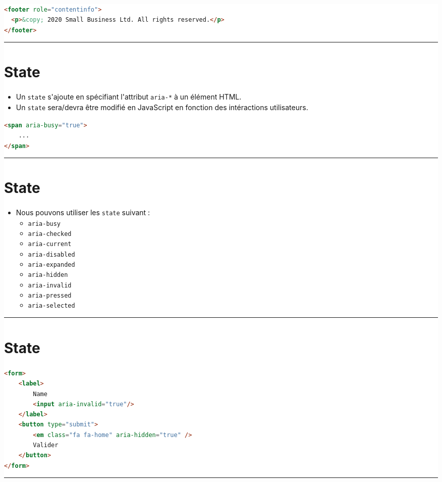 ```html
<footer role="contentinfo">
  <p>&copy; 2020 Small Business Ltd. All rights reserved.</p>
</footer>
```

---

# State

* Un `state`  s'ajoute en spécifiant l'attribut `aria-*` à un élément HTML.
* Un `state` sera/devra être modifié en JavaScript en fonction des intéractions utilisateurs.

```html
<span aria-busy="true">
    ...
</span>
```

---

# State

* Nous pouvons utiliser les `state` suivant :
    * `aria-busy`
    * `aria-checked`
    * `aria-current`
    * `aria-disabled`
    * `aria-expanded`
    * `aria-hidden`
    * `aria-invalid`
    * `aria-pressed`
    * `aria-selected`

---

# State

```html
<form>
    <label>
        Name
        <input aria-invalid="true"/>
    </label>
    <button type="submit">
        <em class="fa fa-home" aria-hidden="true" />
        Valider
    </button>
</form>
```

---
